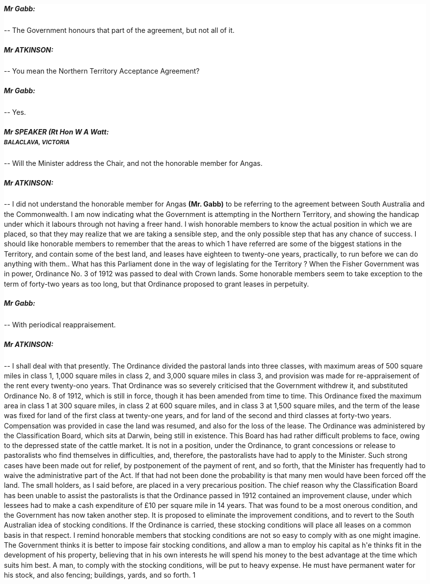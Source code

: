 ##### Mr Gabb:

-- The Government honours that part of the agreement, but not all of it. 

##### Mr ATKINSON:

-- You mean the Northern Territory Acceptance Agreement? 

##### Mr Gabb:

-- Yes. 

##### Mr SPEAKER (Rt Hon W A Watt:<br><small class="text-muted">BALACLAVA, VICTORIA</small>

-- Will the Minister address the Chair, and not the honorable member for Angas. 

##### Mr ATKINSON:

-- I did not understand the honorable member for Angas  **(Mr. Gabb)**  to be referring to the agreement between South Australia and the Commonwealth. I am now indicating what the Government is attempting in the Northern Territory, and showing the handicap under which it labours through not having a freer hand. I wish honorable members to know the actual position in which we are placed, so that they may realize that we are taking a sensible step, and the only possible step that has any chance of success. I should like honorable members to remember that the areas to which 1 have referred are some of the biggest stations in the Territory, and contain some of the best land, and leases have eighteen to twenty-one years, practically, to run before we can do anything with them.. What has this Parliament done in the way of legislating for the Territory ? When the Fisher Government was in power, Ordinance No. 3 of 1912 was passed to deal with Crown lands. Some honorable members seem to take exception to the term of forty-two years as too long, but that Ordinance proposed to grant leases in perpetuity. 

##### Mr Gabb:

-- With periodical reappraisement. 

##### Mr ATKINSON:

-- I shall deal with that presently. The Ordinance divided the pastoral lands into three classes, with maximum areas of 500 square miles in class 1, 1,000 square miles in class 2, and 3,000 square miles in class 3, and provision was made for re-appraisement of the rent every twenty-ono years. That Ordinance was so severely criticised that the Government withdrew it, and substituted Ordinance No. 8 of 1912, which is still in force, though it has been amended from time to time. This Ordinance fixed the maximum area in class 1 at 300 square miles, in class 2 at 600 square miles, and in class 3 at 1,500 square miles, and the term of the lease was fixed for land of the first class at twenty-one years, and for land of the second and third classes at forty-two years. Compensation was provided in case the land was resumed, and also for the loss of the lease. The Ordinance was administered by the Classification Board, which sits at Darwin, being still in existence. This Board has had rather difficult problems to face, owing to the depressed state of the cattle market. It is not in a position, under the Ordinance, to grant concessions or release to pastoralists who find themselves in difficulties, and, therefore, the pastoralists have had to apply to the Minister. Such strong cases have been made out for relief, by postponement of the payment of rent, and so forth, that the Minister has frequently had to waive the administrative part of the Act. If that had not been done the probability is that many men would have been forced off the land. The small holders, as I said before, are placed in a very precarious position. The chief reason why the Classification Board has been unable to assist the pastoralists is that the Ordinance passed in 1912 contained an improvement clause, under which lessees had to make a cash expenditure of £10 per square mile in 14 years. That was found to be a most onerous condition, and the Government has now taken another step. It is proposed to eliminate the improvement conditions, and to revert to the South Australian idea of stocking conditions. If the Ordinance is carried, these stocking conditions will place all leases on a common basis in that respect. I remind honorable members that stocking conditions are not so easy to comply with as one might imagine. The Government thinks it is better to impose fair stocking conditions, and allow a man to employ his capital as h'e thinks fit in the development of his property, believing that in his own interests he will spend his money to the best advantage at the time which suits him best. A man, to comply with the stocking conditions, will be put to heavy expense. He must have permanent water for his stock, and also fencing; buildings, yards, and so forth. 1 
